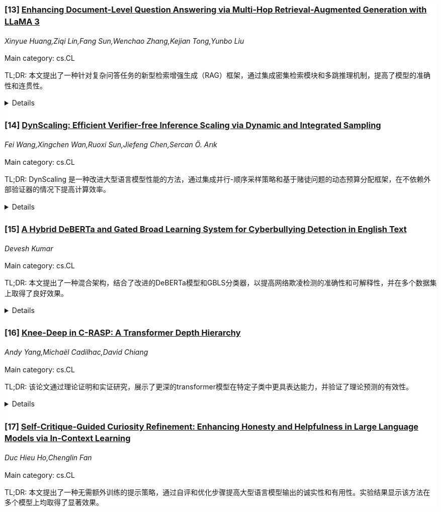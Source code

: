 
### [13] [Enhancing Document-Level Question Answering via Multi-Hop Retrieval-Augmented Generation with LLaMA 3](https://arxiv.org/abs/2506.16037)
*Xinyue Huang,Ziqi Lin,Fang Sun,Wenchao Zhang,Kejian Tong,Yunbo Liu*

Main category: cs.CL

TL;DR: 本文提出了一种针对复杂问答任务的新型检索增强生成（RAG）框架，通过集成密集检索模块和多跳推理机制，提高了模型的准确性和连贯性。


<details><summary>Details</summary></details>


### [14] [DynScaling: Efficient Verifier-free Inference Scaling via Dynamic and Integrated Sampling](https://arxiv.org/abs/2506.16043)
*Fei Wang,Xingchen Wan,Ruoxi Sun,Jiefeng Chen,Sercan Ö. Arık*

Main category: cs.CL

TL;DR: DynScaling 是一种改进大型语言模型性能的方法，通过集成并行-顺序采样策略和基于赌徒问题的动态预算分配框架，在不依赖外部验证器的情况下提高计算效率。


<details><summary>Details</summary></details>


### [15] [A Hybrid DeBERTa and Gated Broad Learning System for Cyberbullying Detection in English Text](https://arxiv.org/abs/2506.16052)
*Devesh Kumar*

Main category: cs.CL

TL;DR: 本文提出了一种混合架构，结合了改进的DeBERTa模型和GBLS分类器，以提高网络欺凌检测的准确性和可解释性，并在多个数据集上取得了良好效果。


<details><summary>Details</summary></details>


### [16] [Knee-Deep in C-RASP: A Transformer Depth Hierarchy](https://arxiv.org/abs/2506.16055)
*Andy Yang,Michaël Cadilhac,David Chiang*

Main category: cs.CL

TL;DR: 该论文通过理论证明和实证研究，展示了更深的transformer模型在特定子类中更具表达能力，并验证了理论预测的有效性。


<details><summary>Details</summary></details>


### [17] [Self-Critique-Guided Curiosity Refinement: Enhancing Honesty and Helpfulness in Large Language Models via In-Context Learning](https://arxiv.org/abs/2506.16064)
*Duc Hieu Ho,Chenglin Fan*

Main category: cs.CL

TL;DR: 本文提出了一种无需额外训练的提示策略，通过自评和优化步骤提高大型语言模型输出的诚实性和有用性。实验结果显示该方法在多个模型上均取得了显著效果。
